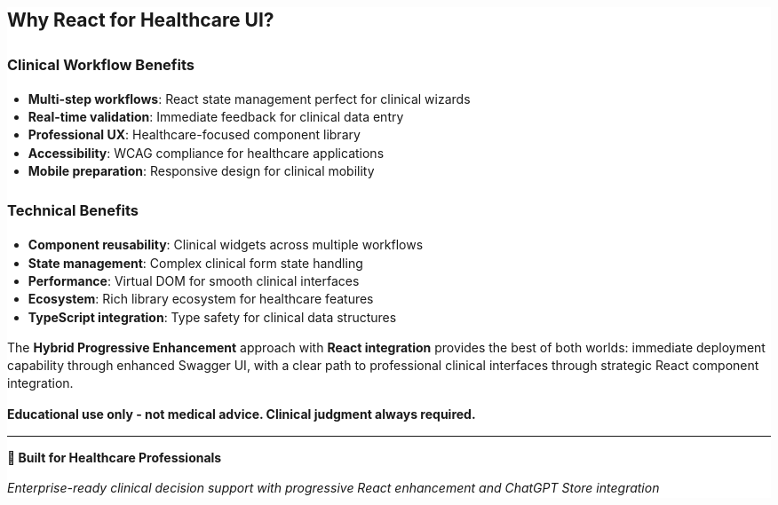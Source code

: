 ## Why React for Healthcare UI?

### Clinical Workflow Benefits
- **Multi-step workflows**: React state management perfect for clinical wizards
- **Real-time validation**: Immediate feedback for clinical data entry
- **Professional UX**: Healthcare-focused component library
- **Accessibility**: WCAG compliance for healthcare applications
- **Mobile preparation**: Responsive design for clinical mobility

### Technical Benefits
- **Component reusability**: Clinical widgets across multiple workflows
- **State management**: Complex clinical form state handling
- **Performance**: Virtual DOM for smooth clinical interfaces
- **Ecosystem**: Rich library ecosystem for healthcare features
- **TypeScript integration**: Type safety for clinical data structures

The **Hybrid Progressive Enhancement** approach with **React integration** provides the best of both worlds: immediate deployment capability through enhanced Swagger UI, with a clear path to professional clinical interfaces through strategic React component integration.

**Educational use only - not medical advice. Clinical judgment always required.**

---

**🏥 Built for Healthcare Professionals**

*Enterprise-ready clinical decision support with progressive React enhancement and ChatGPT Store integration*